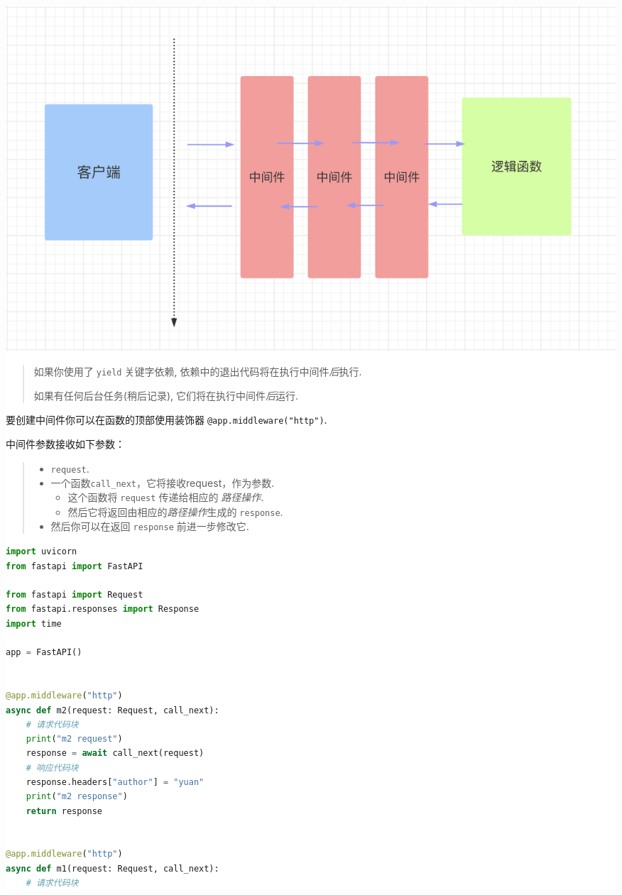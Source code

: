 ![截屏2022-08-18 13.22.24](assets/%E6%88%AA%E5%B1%8F2022-08-18%2013.22.24.png)

> 如果你使用了 `yield` 关键字依赖, 依赖中的退出代码将在执行中间件*后*执行.
>
> 如果有任何后台任务(稍后记录), 它们将在执行中间件*后*运行.

要创建中间件你可以在函数的顶部使用装饰器 `@app.middleware("http")`.

中间件参数接收如下参数：

> - `request`.
> - 一个函数`call_next`，它将接收request，作为参数.
>   - 这个函数将 `request` 传递给相应的 *路径操作*.
>   - 然后它将返回由相应的*路径操作*生成的 `response`.
> - 然后你可以在返回 `response` 前进一步修改它.

```python
import uvicorn
from fastapi import FastAPI

from fastapi import Request
from fastapi.responses import Response
import time

app = FastAPI()


@app.middleware("http")
async def m2(request: Request, call_next):
    # 请求代码块
    print("m2 request")
    response = await call_next(request)
    # 响应代码块
    response.headers["author"] = "yuan"
    print("m2 response")
    return response


@app.middleware("http")
async def m1(request: Request, call_next):
    # 请求代码块
```